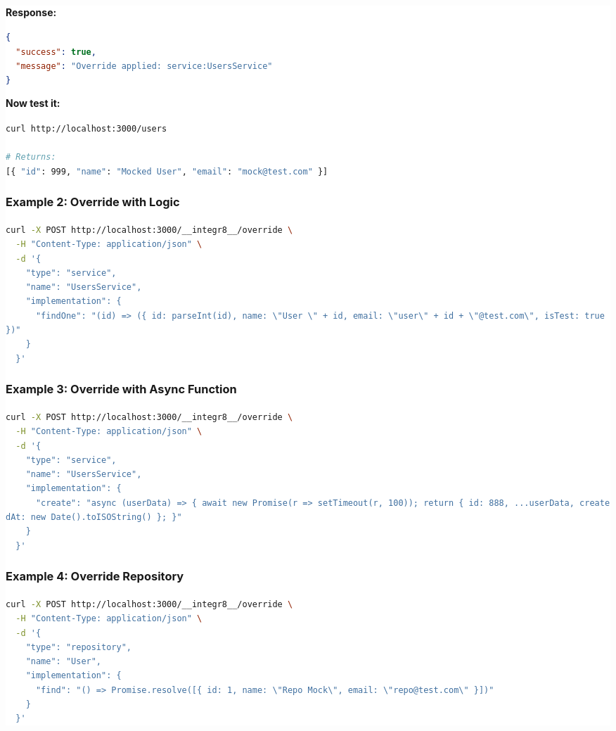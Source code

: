 **Response:**
```json
{
  "success": true,
  "message": "Override applied: service:UsersService"
}
```

**Now test it:**
```bash
curl http://localhost:3000/users

# Returns:
[{ "id": 999, "name": "Mocked User", "email": "mock@test.com" }]
```

### Example 2: Override with Logic

```bash
curl -X POST http://localhost:3000/__integr8__/override \
  -H "Content-Type: application/json" \
  -d '{
    "type": "service",
    "name": "UsersService",
    "implementation": {
      "findOne": "(id) => ({ id: parseInt(id), name: \"User \" + id, email: \"user\" + id + \"@test.com\", isTest: true })"
    }
  }'
```

### Example 3: Override with Async Function

```bash
curl -X POST http://localhost:3000/__integr8__/override \
  -H "Content-Type: application/json" \
  -d '{
    "type": "service",
    "name": "UsersService",
    "implementation": {
      "create": "async (userData) => { await new Promise(r => setTimeout(r, 100)); return { id: 888, ...userData, createdAt: new Date().toISOString() }; }"
    }
  }'
```

### Example 4: Override Repository

```bash
curl -X POST http://localhost:3000/__integr8__/override \
  -H "Content-Type: application/json" \
  -d '{
    "type": "repository",
    "name": "User",
    "implementation": {
      "find": "() => Promise.resolve([{ id: 1, name: \"Repo Mock\", email: \"repo@test.com\" }])"
    }
  }'
```
